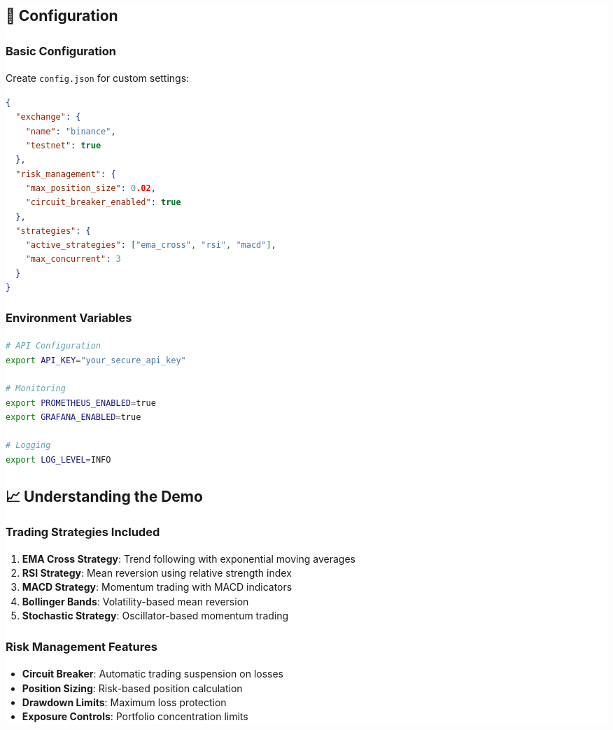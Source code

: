 ## 🔧 Configuration

### Basic Configuration

Create `config.json` for custom settings:

```json
{
  "exchange": {
    "name": "binance",
    "testnet": true
  },
  "risk_management": {
    "max_position_size": 0.02,
    "circuit_breaker_enabled": true
  },
  "strategies": {
    "active_strategies": ["ema_cross", "rsi", "macd"],
    "max_concurrent": 3
  }
}
```

### Environment Variables

```bash
# API Configuration
export API_KEY="your_secure_api_key"

# Monitoring
export PROMETHEUS_ENABLED=true
export GRAFANA_ENABLED=true

# Logging
export LOG_LEVEL=INFO
```

## 📈 Understanding the Demo

### Trading Strategies Included

1. **EMA Cross Strategy**: Trend following with exponential moving averages
2. **RSI Strategy**: Mean reversion using relative strength index
3. **MACD Strategy**: Momentum trading with MACD indicators
4. **Bollinger Bands**: Volatility-based mean reversion
5. **Stochastic Strategy**: Oscillator-based momentum trading

### Risk Management Features

- **Circuit Breaker**: Automatic trading suspension on losses
- **Position Sizing**: Risk-based position calculation
- **Drawdown Limits**: Maximum loss protection
- **Exposure Controls**: Portfolio concentration limits
